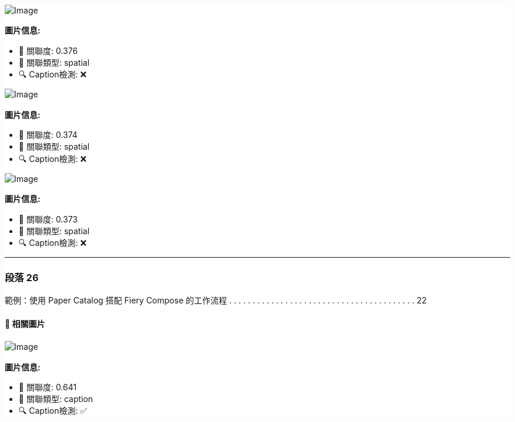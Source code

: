 </div>


<div class="image-association">

![Image](./images/page_017_image_002.png)

**圖片信息:**
- 🎯 關聯度: 0.376
- 📍 關聯類型: spatial
- 🔍 Caption檢測: ❌

</div>


<div class="image-association">

![Image](./images/page_017_image_004.png)

**圖片信息:**
- 🎯 關聯度: 0.374
- 📍 關聯類型: spatial
- 🔍 Caption檢測: ❌

</div>


<div class="image-association">

![Image](./images/page_017_image_000.png)

**圖片信息:**
- 🎯 關聯度: 0.373
- 📍 關聯類型: spatial
- 🔍 Caption檢測: ❌

</div>




---


### 段落 26

範例：使用 Paper Catalog 搭配 Fiery Compose 的工作流程
. . . . . . . . . . . . . . . . . . . . . . . . . . . . . . . . . . . . . . . . 22


#### 📸 相關圖片


<div class="image-association">

![Image](./images/page_011_image_000.png)

**圖片信息:**
- 🎯 關聯度: 0.641
- 📍 關聯類型: caption
- 🔍 Caption檢測: ✅
